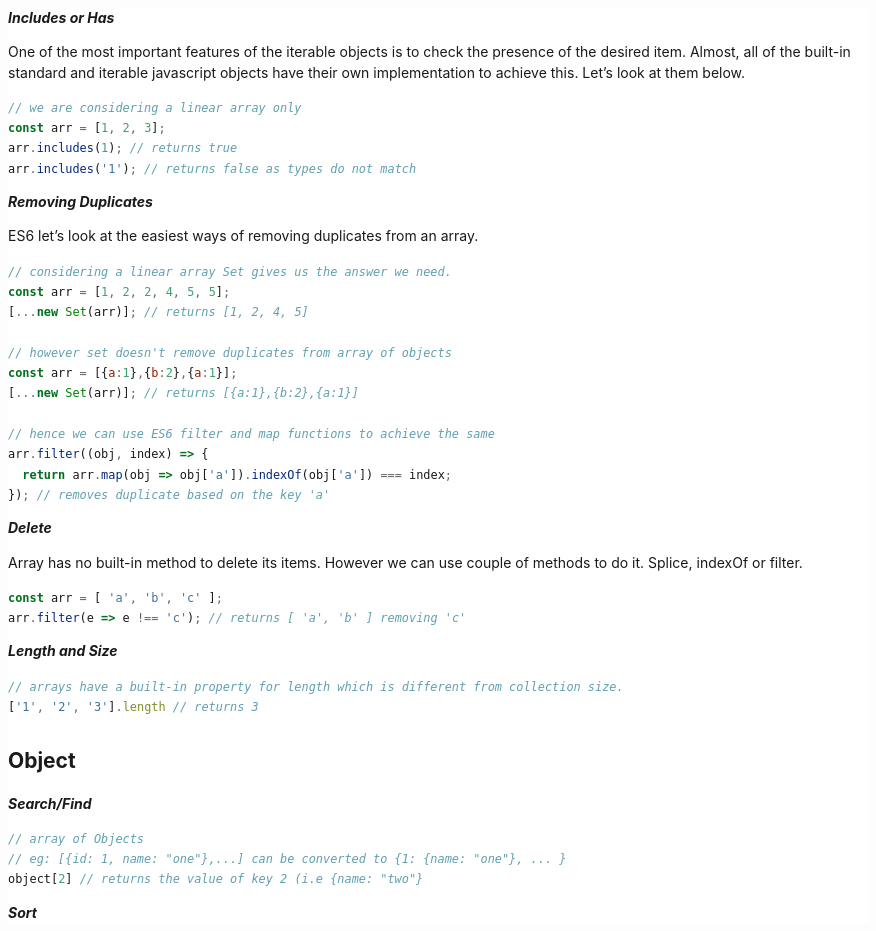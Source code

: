 ___Includes or Has___

One of the most important features of the iterable objects is to check the presence of the desired item. Almost, all of the built-in standard and iterable javascript objects have their own implementation to achieve this. Let’s look at them below.

```js
// we are considering a linear array only
const arr = [1, 2, 3];
arr.includes(1); // returns true
arr.includes('1'); // returns false as types do not match
```

___Removing Duplicates___

ES6 let’s look at the easiest ways of removing duplicates from an array.
```js
// considering a linear array Set gives us the answer we need.
const arr = [1, 2, 2, 4, 5, 5];
[...new Set(arr)]; // returns [1, 2, 4, 5]

// however set doesn't remove duplicates from array of objects
const arr = [{a:1},{b:2},{a:1}];
[...new Set(arr)]; // returns [{a:1},{b:2},{a:1}]

// hence we can use ES6 filter and map functions to achieve the same
arr.filter((obj, index) => { 
  return arr.map(obj => obj['a']).indexOf(obj['a']) === index;    
}); // removes duplicate based on the key 'a'
```

___Delete___

Array has no built-in method to delete its items. However we can use couple of methods to do it. Splice, indexOf or filter.
```js
const arr = [ 'a', 'b', 'c' ];
arr.filter(e => e !== 'c'); // returns [ 'a', 'b' ] removing 'c'
```

___Length and Size___
```js
// arrays have a built-in property for length which is different from collection size.
['1', '2', '3'].length // returns 3
```


## Object
___Search/Find___
```js
// array of Objects
// eg: [{id: 1, name: "one"},...] can be converted to {1: {name: "one"}, ... }
object[2] // returns the value of key 2 (i.e {name: "two"} 
```

___Sort___
